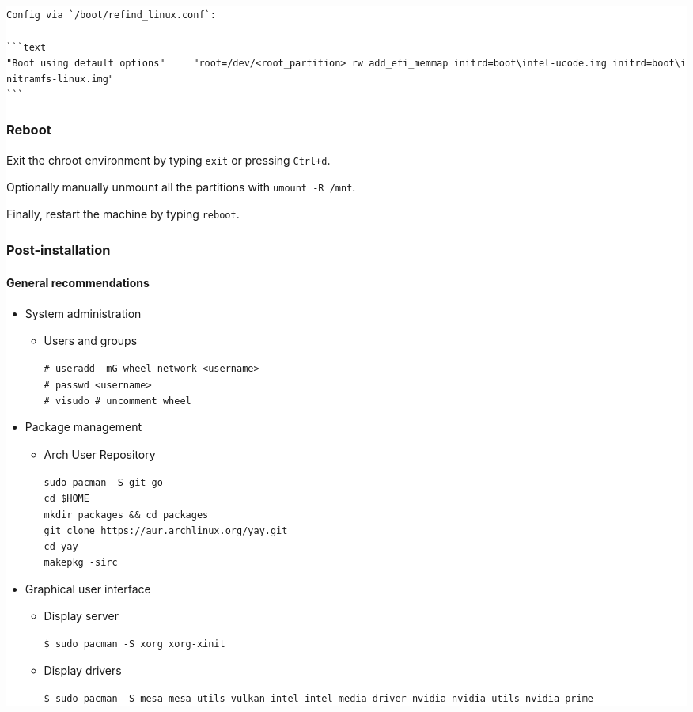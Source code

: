     Config via `/boot/refind_linux.conf`:

    ```text
    "Boot using default options"     "root=/dev/<root_partition> rw add_efi_memmap initrd=boot\intel-ucode.img initrd=boot\initramfs-linux.img"
    ```

### Reboot

Exit the chroot environment by typing `exit` or pressing `Ctrl+d`.

Optionally manually unmount all the partitions with `umount -R /mnt`.

Finally, restart the machine by typing `reboot`.

### Post-installation

#### General recommendations

* System administration
  * Users and groups

    ```text
    # useradd -mG wheel network <username>
    # passwd <username>
    # visudo # uncomment wheel
    ```

* Package management
  * Arch User Repository

    ```text
    sudo pacman -S git go
    cd $HOME
    mkdir packages && cd packages
    git clone https://aur.archlinux.org/yay.git
    cd yay
    makepkg -sirc
    ```

* Graphical user interface
  * Display server

    ```text
    $ sudo pacman -S xorg xorg-xinit
    ```

  * Display drivers

    ```text
    $ sudo pacman -S mesa mesa-utils vulkan-intel intel-media-driver nvidia nvidia-utils nvidia-prime
    ```
